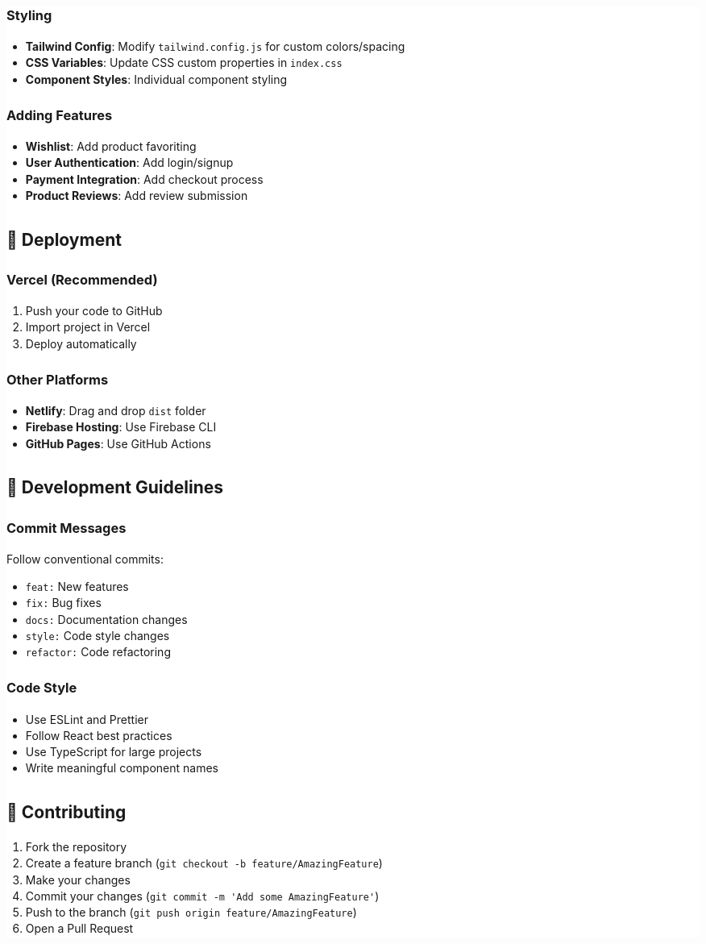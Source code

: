### Styling
- **Tailwind Config**: Modify `tailwind.config.js` for custom colors/spacing
- **CSS Variables**: Update CSS custom properties in `index.css`
- **Component Styles**: Individual component styling

### Adding Features
- **Wishlist**: Add product favoriting
- **User Authentication**: Add login/signup
- **Payment Integration**: Add checkout process
- **Product Reviews**: Add review submission

## 🚀 Deployment

### Vercel (Recommended)
1. Push your code to GitHub
2. Import project in Vercel
3. Deploy automatically

### Other Platforms
- **Netlify**: Drag and drop `dist` folder
- **Firebase Hosting**: Use Firebase CLI
- **GitHub Pages**: Use GitHub Actions

## 📝 Development Guidelines

### Commit Messages
Follow conventional commits:
- `feat:` New features
- `fix:` Bug fixes
- `docs:` Documentation changes
- `style:` Code style changes
- `refactor:` Code refactoring

### Code Style
- Use ESLint and Prettier
- Follow React best practices
- Use TypeScript for large projects
- Write meaningful component names

## 🤝 Contributing

1. Fork the repository
2. Create a feature branch (`git checkout -b feature/AmazingFeature`)
3. Make your changes
4. Commit your changes (`git commit -m 'Add some AmazingFeature'`)
5. Push to the branch (`git push origin feature/AmazingFeature`)
6. Open a Pull Request
